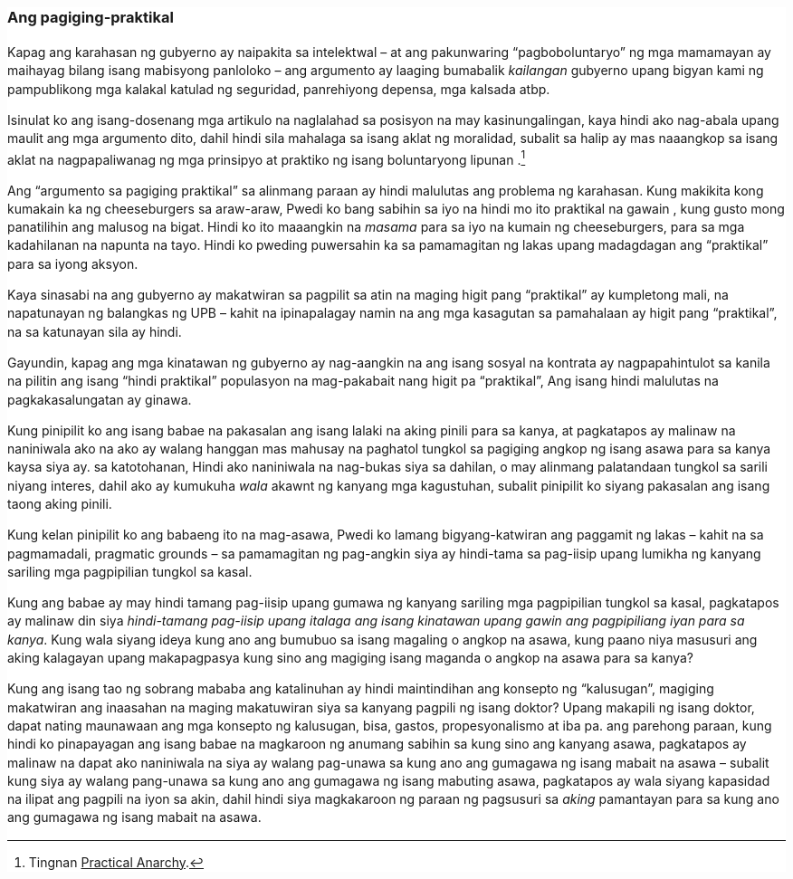 ### Ang pagiging-praktikal

Kapag ang karahasan ng gubyerno ay naipakita sa intelektwal – at ang pakunwaring “pagboboluntaryo” ng mga mamamayan ay maihayag bilang isang mabisyong panloloko – ang argumento ay laaging bumabalik *kailangan* gubyerno upang bigyan kami ng pampublikong mga kalakal katulad ng seguridad, panrehiyong depensa, mga kalsada atbp.

Isinulat ko ang isang-dosenang mga artikulo na naglalahad sa posisyon na may kasinungalingan, kaya hindi ako nag-abala upang maulit ang mga argumento dito, dahil hindi sila mahalaga sa isang aklat ng moralidad, subalit sa halip ay mas naaangkop sa isang aklat na nagpapaliwanag ng mga prinsipyo at praktiko ng isang boluntaryong lipunan
.[^4]

Ang “argumento sa pagiging praktikal” sa alinmang paraan ay hindi malulutas ang problema ng karahasan. Kung makikita kong kumakain ka ng cheeseburgers sa araw-araw, Pwedi ko bang sabihin sa iyo na hindi mo ito praktikal na gawain , kung gusto mong panatilihin ang malusog na bigat. Hindi ko ito maaangkin na *masama* para sa iyo na kumain ng cheeseburgers, para sa mga kadahilanan na napunta na tayo. Hindi ko pweding puwersahin ka sa pamamagitan ng lakas upang madagdagan ang “praktikal” para sa iyong aksyon.

Kaya sinasabi na ang gubyerno ay makatwiran sa pagpilit sa atin na maging higit pang “praktikal” ay kumpletong mali, na napatunayan ng balangkas ng UPB – kahit na ipinapalagay namin na ang mga kasagutan sa pamahalaan ay higit pang “praktikal”, na sa katunayan sila ay hindi.

Gayundin, kapag ang mga kinatawan ng gubyerno ay nag-aangkin na ang isang sosyal na kontrata ay nagpapahintulot sa kanila na pilitin ang isang “hindi praktikal” populasyon na mag-pakabait nang higit pa “praktikal”, Ang isang hindi malulutas na pagkakasalungatan ay ginawa.

Kung pinipilit ko ang isang babae na pakasalan ang isang lalaki na aking pinili para sa kanya, at pagkatapos ay malinaw na naniniwala ako na ako ay walang hanggan mas mahusay na paghatol tungkol sa pagiging angkop ng isang asawa para sa kanya kaysa siya ay. sa katotohanan, Hindi ako naniniwala na nag-bukas siya sa dahilan, o may alinmang palatandaan tungkol sa sarili niyang interes, dahil ako ay kumukuha *wala* akawnt ng kanyang mga kagustuhan, subalit pinipilit ko siyang pakasalan ang isang taong aking pinili.

Kung kelan pinipilit ko ang babaeng ito na mag-asawa, Pwedi ko lamang bigyang-katwiran ang paggamit ng lakas – kahit na sa pagmamadali, pragmatic grounds – sa pamamagitan ng pag-angkin siya ay hindi-tama sa pag-iisip upang lumikha ng kanyang sariling mga pagpipilian tungkol sa kasal.

Kung ang babae ay may hindi tamang pag-iisip upang gumawa ng kanyang sariling mga pagpipilian tungkol sa kasal, pagkatapos ay malinaw din siya *hindi-tamang pag-iisip upang italaga ang isang kinatawan upang gawin ang pagpipiliang iyan para sa kanya*. Kung wala siyang ideya kung ano ang bumubuo sa isang magaling o angkop na asawa, kung paano niya masusuri ang aking kalagayan upang makapagpasya kung sino ang magiging isang maganda o angkop na asawa para sa kanya?

Kung ang isang tao ng sobrang mababa ang katalinuhan ay hindi maintindihan ang konsepto ng “kalusugan”, magiging makatwiran ang inaasahan na maging makatuwiran siya sa kanyang pagpili ng isang doktor? Upang makapili ng isang doktor, dapat nating maunawaan ang mga konsepto ng kalusugan, bisa, gastos, propesyonalismo at iba pa. ang parehong paraan, kung hindi ko pinapayagan ang isang babae na magkaroon ng anumang sabihin sa kung sino ang kanyang asawa, pagkatapos ay malinaw na dapat ako naniniwala na siya ay walang pag-unawa sa kung ano ang gumagawa ng isang mabait na asawa – subalit kung siya ay walang pang-unawa sa kung ano ang gumagawa ng isang mabuting asawa, pagkatapos ay wala siyang kapasidad na ilipat ang pagpili na iyon sa akin, dahil hindi siya magkakaroon ng paraan ng pagsusuri sa *aking* pamantayan para sa kung ano ang gumagawa ng isang mabait na asawa.


[^4]: Tingnan [Practical Anarchy](http://wiki.mises.org/wiki/Book:Practical_Anarchy).
[^5]: Tingnan *[Federal Reserve](http://wiki.mises.org/wiki/Federal_Reserve_System)*.
[^6]: Ang isang perpektong balanse ng mabait at masama ay halos imposible.
[^7]: Ito ang kasalukuyang sitwasyon sa mga demokrasya, mangyari pa.
[^8]: Tingnan ang *Republika ng Plato*.
[^9]: Marahil higit pa, yamang ang masamang tao ay laging naaakit sa kapangyarihan.
[^10]: Para sa isang mas detalyadong pagtalakay sa papel na iyon *magulang* paganahin sa pag-tanim sa isip ang pantasya na “Ang kapangyarihan ay katumbas ng kabutihan”, Tingnan [On Truth](http://wiki.mises.org/wiki/On_Truth).
[^11]: Tingnan [Practical Anarchy, Part 2](http://wiki.mises.org/wiki/Book:Practical_Anarchy/2), Chapter 5: "War, profit, and the state".